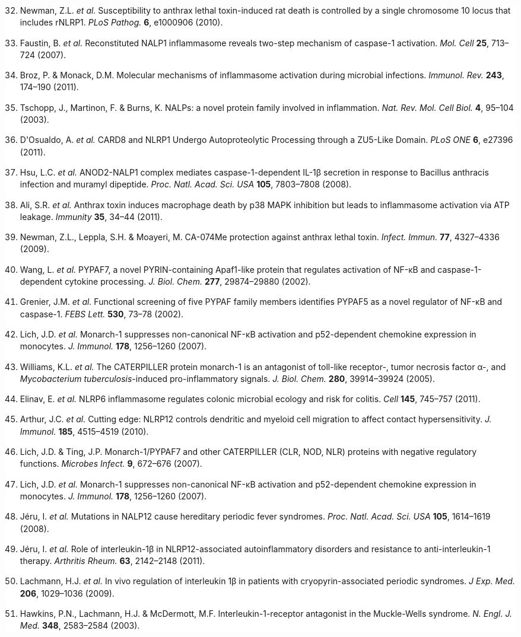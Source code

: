 32. Newman, Z.L. *et al.* Susceptibility to anthrax lethal toxin-induced rat death is controlled by a single chromosome 10 locus that includes rNLRP1. *PLoS Pathog.* **6**, e1000906 (2010).

33. Faustin, B. *et al.* Reconstituted NALP1 inflammasome reveals two-step mechanism of caspase-1 activation. *Mol. Cell* **25**, 713–724 (2007).

34. Broz, P. & Monack, D.M. Molecular mechanisms of inflammasome activation during microbial infections. *Immunol. Rev.* **243**, 174–190 (2011).

35. Tschopp, J., Martinon, F. & Burns, K. NALPs: a novel protein family involved in inflammation. *Nat. Rev. Mol. Cell Biol.* **4**, 95–104 (2003).

36. D'Osualdo, A. *et al.* CARD8 and NLRP1 Undergo Autoproteolytic Processing through a ZU5-Like Domain. *PLoS ONE* **6**, e27396 (2011).

37. Hsu, L.C. *et al.* ANOD2-NALP1 complex mediates caspase-1-dependent IL-1β secretion in response to Bacillus anthracis infection and muramyl dipeptide. *Proc. Natl. Acad. Sci. USA* **105**, 7803–7808 (2008).

38. Ali, S.R. *et al.* Anthrax toxin induces macrophage death by p38 MAPK inhibition but leads to inflammasome activation via ATP leakage. *Immunity* **35**, 34–44 (2011).

39. Newman, Z.L., Leppla, S.H. & Moayeri, M. CA-074Me protection against anthrax lethal toxin. *Infect. Immun.* **77**, 4327–4336 (2009).

40. Wang, L. *et al.* PYPAF7, a novel PYRIN-containing Apaf1-like protein that regulates activation of NF-κB and caspase-1-dependent cytokine processing. *J. Biol. Chem.* **277**, 29874–29880 (2002).

41. Grenier, J.M. *et al.* Functional screening of five PYPAF family members identifies PYPAF5 as a novel regulator of NF-κB and caspase-1. *FEBS Lett.* **530**, 73–78 (2002).

42. Lich, J.D. *et al.* Monarch-1 suppresses non-canonical NF-κB activation and p52-dependent chemokine expression in monocytes. *J. Immunol.* **178**, 1256–1260 (2007).

43. Williams, K.L. *et al.* The CATERPILLER protein monarch-1 is an antagonist of toll-like receptor-, tumor necrosis factor α-, and *Mycobacterium tuberculosis*-induced pro-inflammatory signals. *J. Biol. Chem.* **280**, 39914–39924 (2005).

44. Elinav, E. *et al.* NLRP6 inflammasome regulates colonic microbial ecology and risk for colitis. *Cell* **145**, 745–757 (2011).

45. Arthur, J.C. *et al.* Cutting edge: NLRP12 controls dendritic and myeloid cell migration to affect contact hypersensitivity. *J. Immunol.* **185**, 4515–4519 (2010).

46. Lich, J.D. & Ting, J.P. Monarch-1/PYPAF7 and other CATERPILLER (CLR, NOD, NLR) proteins with negative regulatory functions. *Microbes Infect.* **9**, 672–676 (2007).

47. Lich, J.D. *et al.* Monarch-1 suppresses non-canonical NF-κB activation and p52-dependent chemokine expression in monocytes. *J. Immunol.* **178**, 1256–1260 (2007).

48. Jéru, I. *et al.* Mutations in NALP12 cause hereditary periodic fever syndromes. *Proc. Natl. Acad. Sci. USA* **105**, 1614–1619 (2008).

49. Jéru, I. *et al.* Role of interleukin-1β in NLRP12-associated autoinflammatory disorders and resistance to anti-interleukin-1 therapy. *Arthritis Rheum.* **63**, 2142–2148 (2011).

50. Lachmann, H.J. *et al.* In vivo regulation of interleukin 1β in patients with cryopyrin-associated periodic syndromes. *J Exp. Med.* **206**, 1029–1036 (2009).

51. Hawkins, P.N., Lachmann, H.J. & McDermott, M.F. Interleukin-1-receptor antagonist in the Muckle-Wells syndrome. *N. Engl. J. Med.* **348**, 2583–2584 (2003).
